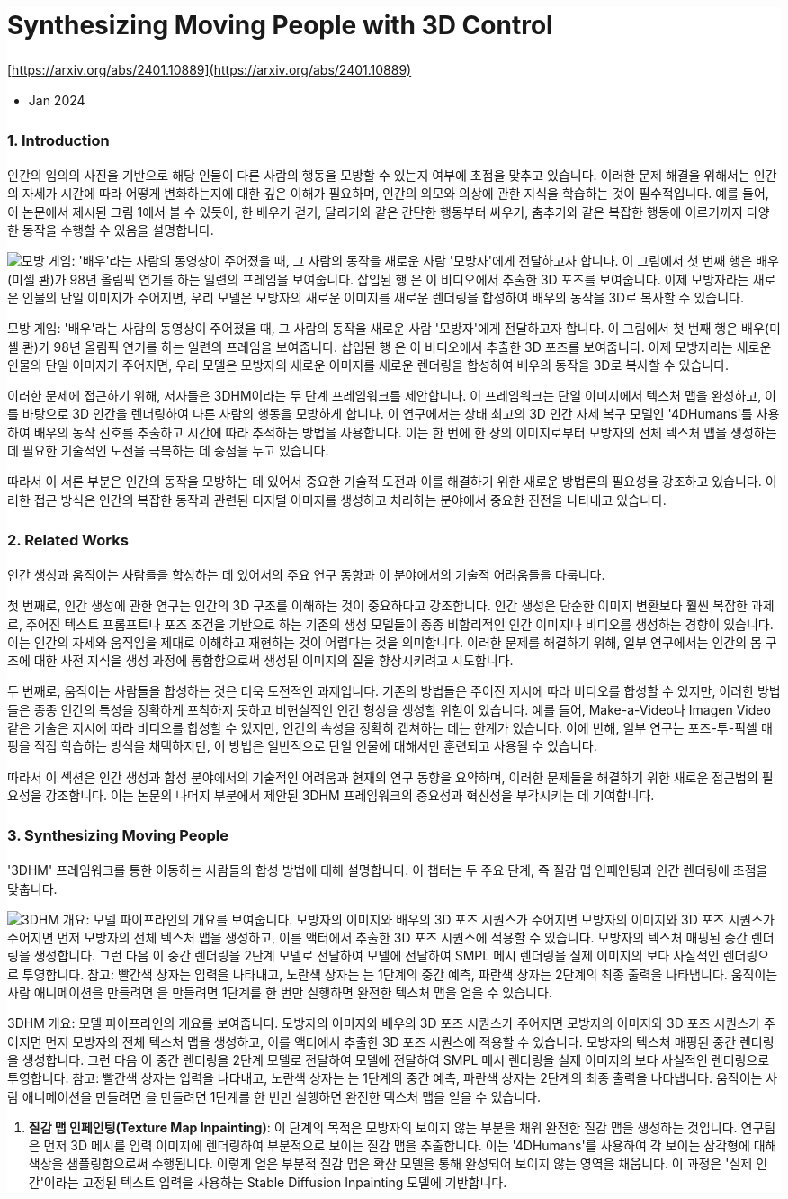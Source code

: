 # Synthesizing Moving People with 3D Control

[https://arxiv.org/abs/2401.10889](https://arxiv.org/abs/2401.10889)

- Jan 2024

### 1. Introduction

인간의 임의의 사진을 기반으로 해당 인물이 다른 사람의 행동을 모방할 수 있는지 여부에 초점을 맞추고 있습니다. 이러한 문제 해결을 위해서는 인간의 자세가 시간에 따라 어떻게 변화하는지에 대한 깊은 이해가 필요하며, 인간의 외모와 의상에 관한 지식을 학습하는 것이 필수적입니다. 예를 들어, 이 논문에서 제시된 그림 1에서 볼 수 있듯이, 한 배우가 걷기, 달리기와 같은 간단한 행동부터 싸우기, 춤추기와 같은 복잡한 행동에 이르기까지 다양한 동작을 수행할 수 있음을 설명합니다.

![모방 게임: '배우'라는 사람의 동영상이 주어졌을 때, 그 사람의 동작을 새로운 사람 '모방자'에게 전달하고자 합니다. 이 그림에서 첫 번째 행은 배우(미셸 콴)가 98년 올림픽 연기를 하는 일련의 프레임을 보여줍니다. 삽입된 행 은 이 비디오에서 추출한 3D 포즈를 보여줍니다. 이제 모방자라는 새로운 인물의 단일 이미지가 주어지면, 우리 모델은 모방자의 새로운 이미지를 새로운 렌더링을 합성하여 배우의 동작을 3D로 복사할 수 있습니다.](Synthesizing%20Moving%20People%20with%203D%20Control%20bcd98ea5b18a423cb5a83776346a1494/Untitled.png)

모방 게임: '배우'라는 사람의 동영상이 주어졌을 때, 그 사람의 동작을 새로운 사람 '모방자'에게 전달하고자 합니다. 이 그림에서 첫 번째 행은 배우(미셸 콴)가 98년 올림픽 연기를 하는 일련의 프레임을 보여줍니다. 삽입된 행 은 이 비디오에서 추출한 3D 포즈를 보여줍니다. 이제 모방자라는 새로운 인물의 단일 이미지가 주어지면, 우리 모델은 모방자의 새로운 이미지를 새로운 렌더링을 합성하여 배우의 동작을 3D로 복사할 수 있습니다.

이러한 문제에 접근하기 위해, 저자들은 3DHM이라는 두 단계 프레임워크를 제안합니다. 이 프레임워크는 단일 이미지에서 텍스처 맵을 완성하고, 이를 바탕으로 3D 인간을 렌더링하여 다른 사람의 행동을 모방하게 합니다. 이 연구에서는 상태 최고의 3D 인간 자세 복구 모델인 '4DHumans'를 사용하여 배우의 동작 신호를 추출하고 시간에 따라 추적하는 방법을 사용합니다. 이는 한 번에 한 장의 이미지로부터 모방자의 전체 텍스처 맵을 생성하는 데 필요한 기술적인 도전을 극복하는 데 중점을 두고 있습니다.

따라서 이 서론 부분은 인간의 동작을 모방하는 데 있어서 중요한 기술적 도전과 이를 해결하기 위한 새로운 방법론의 필요성을 강조하고 있습니다. 이러한 접근 방식은 인간의 복잡한 동작과 관련된 디지털 이미지를 생성하고 처리하는 분야에서 중요한 진전을 나타내고 있습니다.

### 2. Related Works

인간 생성과 움직이는 사람들을 합성하는 데 있어서의 주요 연구 동향과 이 분야에서의 기술적 어려움들을 다룹니다.

첫 번째로, 인간 생성에 관한 연구는 인간의 3D 구조를 이해하는 것이 중요하다고 강조합니다. 인간 생성은 단순한 이미지 변환보다 훨씬 복잡한 과제로, 주어진 텍스트 프롬프트나 포즈 조건을 기반으로 하는 기존의 생성 모델들이 종종 비합리적인 인간 이미지나 비디오를 생성하는 경향이 있습니다. 이는 인간의 자세와 움직임을 제대로 이해하고 재현하는 것이 어렵다는 것을 의미합니다. 이러한 문제를 해결하기 위해, 일부 연구에서는 인간의 몸 구조에 대한 사전 지식을 생성 과정에 통합함으로써 생성된 이미지의 질을 향상시키려고 시도합니다.

두 번째로, 움직이는 사람들을 합성하는 것은 더욱 도전적인 과제입니다. 기존의 방법들은 주어진 지시에 따라 비디오를 합성할 수 있지만, 이러한 방법들은 종종 인간의 특성을 정확하게 포착하지 못하고 비현실적인 인간 형상을 생성할 위험이 있습니다. 예를 들어, Make-a-Video나 Imagen Video 같은 기술은 지시에 따라 비디오를 합성할 수 있지만, 인간의 속성을 정확히 캡쳐하는 데는 한계가 있습니다. 이에 반해, 일부 연구는 포즈-투-픽셀 매핑을 직접 학습하는 방식을 채택하지만, 이 방법은 일반적으로 단일 인물에 대해서만 훈련되고 사용될 수 있습니다.

따라서 이 섹션은 인간 생성과 합성 분야에서의 기술적인 어려움과 현재의 연구 동향을 요약하며, 이러한 문제들을 해결하기 위한 새로운 접근법의 필요성을 강조합니다. 이는 논문의 나머지 부분에서 제안된 3DHM 프레임워크의 중요성과 혁신성을 부각시키는 데 기여합니다.

### 3. Synthesizing Moving People

'3DHM' 프레임워크를 통한 이동하는 사람들의 합성 방법에 대해 설명합니다. 이 챕터는 두 주요 단계, 즉 질감 맵 인페인팅과 인간 렌더링에 초점을 맞춥니다.

![3DHM 개요: 모델 파이프라인의 개요를 보여줍니다. 모방자의 이미지와 배우의 3D 포즈 시퀀스가 주어지면 모방자의 이미지와 3D 포즈 시퀀스가 주어지면 먼저 모방자의 전체 텍스처 맵을 생성하고, 이를 액터에서 추출한 3D 포즈 시퀀스에 적용할 수 있습니다. 모방자의 텍스처 매핑된 중간 렌더링을 생성합니다. 그런 다음 이 중간 렌더링을 2단계 모델로 전달하여 모델에 전달하여 SMPL 메시 렌더링을 실제 이미지의 보다 사실적인 렌더링으로 투영합니다. 참고: 빨간색 상자는 입력을 나타내고, 노란색 상자는 는 1단계의 중간 예측, 파란색 상자는 2단계의 최종 출력을 나타냅니다. 움직이는 사람 애니메이션을 만들려면 을 만들려면 1단계를 한 번만 실행하면 완전한 텍스처 맵을 얻을 수 있습니다.](Synthesizing%20Moving%20People%20with%203D%20Control%20bcd98ea5b18a423cb5a83776346a1494/Untitled%201.png)

3DHM 개요: 모델 파이프라인의 개요를 보여줍니다. 모방자의 이미지와 배우의 3D 포즈 시퀀스가 주어지면 모방자의 이미지와 3D 포즈 시퀀스가 주어지면 먼저 모방자의 전체 텍스처 맵을 생성하고, 이를 액터에서 추출한 3D 포즈 시퀀스에 적용할 수 있습니다. 모방자의 텍스처 매핑된 중간 렌더링을 생성합니다. 그런 다음 이 중간 렌더링을 2단계 모델로 전달하여 모델에 전달하여 SMPL 메시 렌더링을 실제 이미지의 보다 사실적인 렌더링으로 투영합니다. 참고: 빨간색 상자는 입력을 나타내고, 노란색 상자는 는 1단계의 중간 예측, 파란색 상자는 2단계의 최종 출력을 나타냅니다. 움직이는 사람 애니메이션을 만들려면 을 만들려면 1단계를 한 번만 실행하면 완전한 텍스처 맵을 얻을 수 있습니다.

1. **질감 맵 인페인팅(Texture Map Inpainting)**: 이 단계의 목적은 모방자의 보이지 않는 부분을 채워 완전한 질감 맵을 생성하는 것입니다. 연구팀은 먼저 3D 메시를 입력 이미지에 렌더링하여 부분적으로 보이는 질감 맵을 추출합니다. 이는 '4DHumans'를 사용하여 각 보이는 삼각형에 대해 색상을 샘플링함으로써 수행됩니다. 이렇게 얻은 부분적 질감 맵은 확산 모델을 통해 완성되어 보이지 않는 영역을 채웁니다. 이 과정은 '실제 인간'이라는 고정된 텍스트 입력을 사용하는 Stable Diffusion Inpainting 모델에 기반합니다.
    